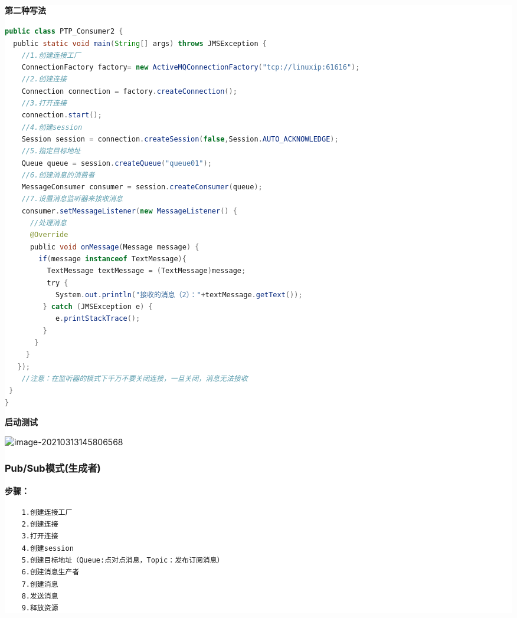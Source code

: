**第二种写法**

```java
public class PTP_Consumer2 {
  public static void main(String[] args) throws JMSException {
    //1.创建连接工厂
    ConnectionFactory factory= new ActiveMQConnectionFactory("tcp://linuxip:61616");
    //2.创建连接
    Connection connection = factory.createConnection();
    //3.打开连接
    connection.start();
    //4.创建session
    Session session = connection.createSession(false,Session.AUTO_ACKNOWLEDGE);
    //5.指定目标地址
    Queue queue = session.createQueue("queue01");
    //6.创建消息的消费者
    MessageConsumer consumer = session.createConsumer(queue);
    //7.设置消息监听器来接收消息
    consumer.setMessageListener(new MessageListener() {
      //处理消息
      @Override
      public void onMessage(Message message) {
        if(message instanceof TextMessage){
          TextMessage textMessage = (TextMessage)message;
          try {
            System.out.println("接收的消息（2）："+textMessage.getText());
         } catch (JMSException e) {
            e.printStackTrace();
         }
       }
     }
   });
    //注意：在监听器的模式下千万不要关闭连接，一旦关闭，消息无法接收
 }
}
```

**启动测试**

![image-20210313145806568](https://gitee.com/zhuang-kang/note-picture/raw/master/ActiveMQ%E7%AC%94%E8%AE%B0%E5%9B%BE%E7%89%87/image-20210313145806568.png)



### Pub/Sub模式(生成者)

**步骤：**

```text
    1.创建连接工厂
    2.创建连接
    3.打开连接
    4.创建session
    5.创建目标地址（Queue:点对点消息，Topic：发布订阅消息）
    6.创建消息生产者
    7.创建消息
    8.发送消息
    9.释放资源
```
